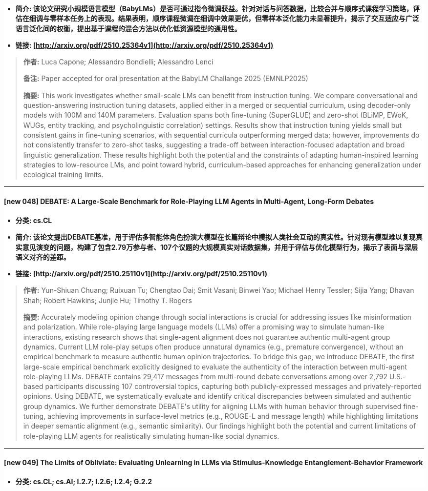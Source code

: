 - **简介: 该论文研究小规模语言模型（BabyLMs）是否可通过指令微调获益。针对对话与问答数据，比较合并与顺序式课程学习策略，评估在细调与零样本任务上的表现。结果表明，顺序课程微调在细调中效果更优，但零样本泛化能力未显著提升，揭示了交互适应与广泛语言泛化间的权衡，提出基于课程的混合方法以优化低资源模型的通用性。**

- **链接: [http://arxiv.org/pdf/2510.25364v1](http://arxiv.org/pdf/2510.25364v1)**

> **作者:** Luca Capone; Alessandro Bondielli; Alessandro Lenci
>
> **备注:** Paper accepted for oral presentation at the BabyLM Challange 2025 (EMNLP2025)
>
> **摘要:** This work investigates whether small-scale LMs can benefit from instruction tuning. We compare conversational and question-answering instruction tuning datasets, applied either in a merged or sequential curriculum, using decoder-only models with 100M and 140M parameters. Evaluation spans both fine-tuning (SuperGLUE) and zero-shot (BLiMP, EWoK, WUGs, entity tracking, and psycholinguistic correlation) settings. Results show that instruction tuning yields small but consistent gains in fine-tuning scenarios, with sequential curricula outperforming merged data; however, improvements do not consistently transfer to zero-shot tasks, suggesting a trade-off between interaction-focused adaptation and broad linguistic generalization. These results highlight both the potential and the constraints of adapting human-inspired learning strategies to low-resource LMs, and point toward hybrid, curriculum-based approaches for enhancing generalization under ecological training limits.
>
---
#### [new 048] DEBATE: A Large-Scale Benchmark for Role-Playing LLM Agents in Multi-Agent, Long-Form Debates
- **分类: cs.CL**

- **简介: 该论文提出DEBATE基准，用于评估多智能体角色扮演大模型在长篇辩论中模拟人类社会互动的真实性。针对现有模型难以复现真实意见演变的问题，构建了包含2.79万参与者、107个议题的大规模真实对话数据集，并用于评估与优化模型行为，揭示了表面与深层语义对齐的差距。**

- **链接: [http://arxiv.org/pdf/2510.25110v1](http://arxiv.org/pdf/2510.25110v1)**

> **作者:** Yun-Shiuan Chuang; Ruixuan Tu; Chengtao Dai; Smit Vasani; Binwei Yao; Michael Henry Tessler; Sijia Yang; Dhavan Shah; Robert Hawkins; Junjie Hu; Timothy T. Rogers
>
> **摘要:** Accurately modeling opinion change through social interactions is crucial for addressing issues like misinformation and polarization. While role-playing large language models (LLMs) offer a promising way to simulate human-like interactions, existing research shows that single-agent alignment does not guarantee authentic multi-agent group dynamics. Current LLM role-play setups often produce unnatural dynamics (e.g., premature convergence), without an empirical benchmark to measure authentic human opinion trajectories. To bridge this gap, we introduce DEBATE, the first large-scale empirical benchmark explicitly designed to evaluate the authenticity of the interaction between multi-agent role-playing LLMs. DEBATE contains 29,417 messages from multi-round debate conversations among over 2,792 U.S.-based participants discussing 107 controversial topics, capturing both publicly-expressed messages and privately-reported opinions. Using DEBATE, we systematically evaluate and identify critical discrepancies between simulated and authentic group dynamics. We further demonstrate DEBATE's utility for aligning LLMs with human behavior through supervised fine-tuning, achieving improvements in surface-level metrics (e.g., ROUGE-L and message length) while highlighting limitations in deeper semantic alignment (e.g., semantic similarity). Our findings highlight both the potential and current limitations of role-playing LLM agents for realistically simulating human-like social dynamics.
>
---
#### [new 049] The Limits of Obliviate: Evaluating Unlearning in LLMs via Stimulus-Knowledge Entanglement-Behavior Framework
- **分类: cs.CL; cs.AI; I.2.7; I.2.6; I.2.4; G.2.2**
